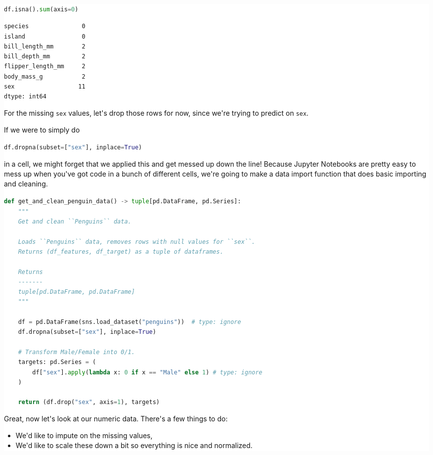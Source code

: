 
```python
df.isna().sum(axis=0)
```




    species               0
    island                0
    bill_length_mm        2
    bill_depth_mm         2
    flipper_length_mm     2
    body_mass_g           2
    sex                  11
    dtype: int64



For the missing ``sex`` values, let's drop those rows for now, since we're trying to predict on ``sex``.

If we were to simply do
```python
df.dropna(subset=["sex"], inplace=True)
```
in a cell, we might forget that we applied this and get messed up down the line!  Because Jupyter Notebooks are pretty easy to mess up when you've got code in a bunch of different cells, we're going to make a data import function that does basic importing and cleaning.


```python
def get_and_clean_penguin_data() -> tuple[pd.DataFrame, pd.Series]:
    """
    Get and clean ``Penguins`` data.

    Loads ``Penguins`` data, removes rows with null values for ``sex``.
    Returns (df_features, df_target) as a tuple of dataframes.

    Returns
    -------
    tuple[pd.DataFrame, pd.DataFrame]
    """

    df = pd.DataFrame(sns.load_dataset("penguins"))  # type: ignore
    df.dropna(subset=["sex"], inplace=True)

    # Transform Male/Female into 0/1.
    targets: pd.Series = (
        df["sex"].apply(lambda x: 0 if x == "Male" else 1) # type: ignore
    )

    return (df.drop("sex", axis=1), targets)
```

Great, now let's look at our numeric data.  There's a few things to do:

- We'd like to impute on the missing values,
- We'd like to scale these down a bit so everything is nice and normalized.
